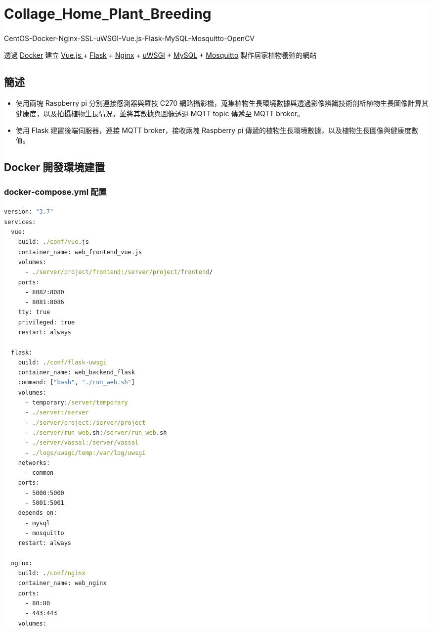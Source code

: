 # Collage_Home_Plant_Breeding

CentOS-Docker-Nginx-SSL-uWSGI-Vue.js-Flask-MySQL-Mosquitto-OpenCV

透過 [Docker](https://www.docker.com/) 建立 [Vue.js
](https://vuejs.org/) + [Flask](https://flask.palletsprojects.com/en/2.0.x/) + [Nginx](https://nginx.org/en/) + [uWSGI](https://uwsgi-docs.readthedocs.io/en/latest/) + [MySQL](https://www.mysql.com/) + [Mosquitto](https://mosquitto.org/) 製作居家植物養殖的網站

## 簡述
* 使用兩塊 Raspberry pi 分別連接感測器與羅技 C270 網路攝影機，蒐集植物生長環境數據與透過影像辨識技術剖析植物生長圖像計算其健康度，以及拍攝植物生長情況，並將其數據與圖像透過 MQTT topic 傳遞至 MQTT broker。

* 使用 Flask 建置後端伺服器，連接 MQTT broker，接收兩塊 Raspberry pi 傳遞的植物生長環境數據，以及植物生長圖像與健康度數值。

## Docker 開發環境建置

### docker-compose.yml 配置

```cmd
version: "3.7"
services:
  vue:
    build: ./conf/vue.js
    container_name: web_frontend_vue.js
    volumes:
      - ./server/project/frontend:/server/project/frontend/
    ports:
      - 8082:8080
      - 8081:8086
    tty: true
    privileged: true
    restart: always

  flask:
    build: ./conf/flask-uwsgi
    container_name: web_backend_flask
    command: ["bash", "./run_web.sh"]
    volumes:
      - temporary:/server/temporary
      - ./server:/server
      - ./server/project:/server/project
      - ./server/run_web.sh:/server/run_web.sh
      - ./server/vassal:/server/vassal
      - ./logs/uwsgi/temp:/var/log/uwsgi
    networks:
      - common
    ports:
      - 5000:5000
      - 5001:5001
    depends_on:
      - mysql
      - mosquitto
    restart: always

  nginx:
    build: ./conf/nginx
    container_name: web_nginx
    ports:
      - 80:80
      - 443:443
    volumes:
```